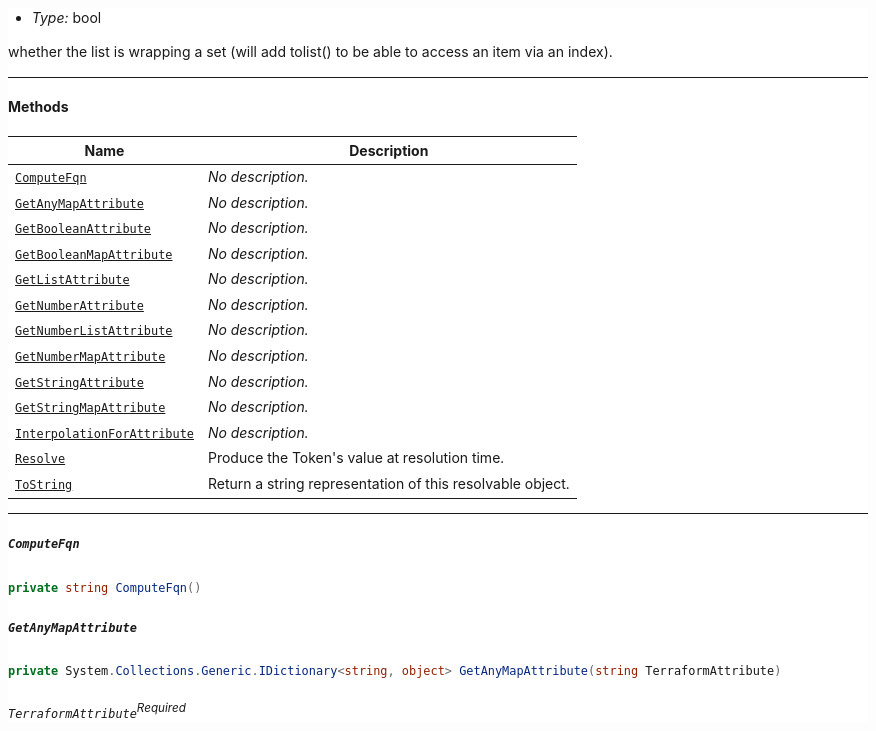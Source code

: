 - *Type:* bool

whether the list is wrapping a set (will add tolist() to be able to access an item via an index).

---

#### Methods <a name="Methods" id="Methods"></a>

| **Name** | **Description** |
| --- | --- |
| <code><a href="#@cdktf/provider-tfe.dataTfeVariables.DataTfeVariablesTerraformOutputReference.computeFqn">ComputeFqn</a></code> | *No description.* |
| <code><a href="#@cdktf/provider-tfe.dataTfeVariables.DataTfeVariablesTerraformOutputReference.getAnyMapAttribute">GetAnyMapAttribute</a></code> | *No description.* |
| <code><a href="#@cdktf/provider-tfe.dataTfeVariables.DataTfeVariablesTerraformOutputReference.getBooleanAttribute">GetBooleanAttribute</a></code> | *No description.* |
| <code><a href="#@cdktf/provider-tfe.dataTfeVariables.DataTfeVariablesTerraformOutputReference.getBooleanMapAttribute">GetBooleanMapAttribute</a></code> | *No description.* |
| <code><a href="#@cdktf/provider-tfe.dataTfeVariables.DataTfeVariablesTerraformOutputReference.getListAttribute">GetListAttribute</a></code> | *No description.* |
| <code><a href="#@cdktf/provider-tfe.dataTfeVariables.DataTfeVariablesTerraformOutputReference.getNumberAttribute">GetNumberAttribute</a></code> | *No description.* |
| <code><a href="#@cdktf/provider-tfe.dataTfeVariables.DataTfeVariablesTerraformOutputReference.getNumberListAttribute">GetNumberListAttribute</a></code> | *No description.* |
| <code><a href="#@cdktf/provider-tfe.dataTfeVariables.DataTfeVariablesTerraformOutputReference.getNumberMapAttribute">GetNumberMapAttribute</a></code> | *No description.* |
| <code><a href="#@cdktf/provider-tfe.dataTfeVariables.DataTfeVariablesTerraformOutputReference.getStringAttribute">GetStringAttribute</a></code> | *No description.* |
| <code><a href="#@cdktf/provider-tfe.dataTfeVariables.DataTfeVariablesTerraformOutputReference.getStringMapAttribute">GetStringMapAttribute</a></code> | *No description.* |
| <code><a href="#@cdktf/provider-tfe.dataTfeVariables.DataTfeVariablesTerraformOutputReference.interpolationForAttribute">InterpolationForAttribute</a></code> | *No description.* |
| <code><a href="#@cdktf/provider-tfe.dataTfeVariables.DataTfeVariablesTerraformOutputReference.resolve">Resolve</a></code> | Produce the Token's value at resolution time. |
| <code><a href="#@cdktf/provider-tfe.dataTfeVariables.DataTfeVariablesTerraformOutputReference.toString">ToString</a></code> | Return a string representation of this resolvable object. |

---

##### `ComputeFqn` <a name="ComputeFqn" id="@cdktf/provider-tfe.dataTfeVariables.DataTfeVariablesTerraformOutputReference.computeFqn"></a>

```csharp
private string ComputeFqn()
```

##### `GetAnyMapAttribute` <a name="GetAnyMapAttribute" id="@cdktf/provider-tfe.dataTfeVariables.DataTfeVariablesTerraformOutputReference.getAnyMapAttribute"></a>

```csharp
private System.Collections.Generic.IDictionary<string, object> GetAnyMapAttribute(string TerraformAttribute)
```

###### `TerraformAttribute`<sup>Required</sup> <a name="TerraformAttribute" id="@cdktf/provider-tfe.dataTfeVariables.DataTfeVariablesTerraformOutputReference.getAnyMapAttribute.parameter.terraformAttribute"></a>
